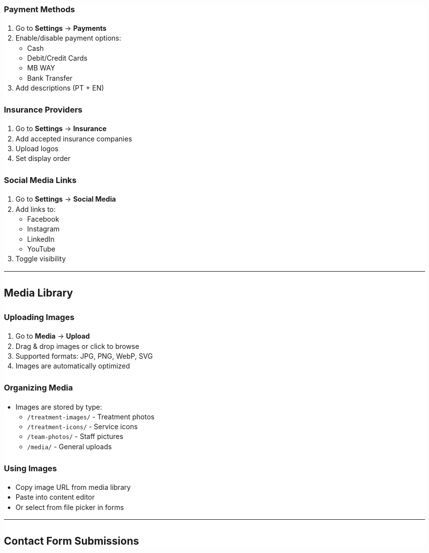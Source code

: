 ### Payment Methods
1. Go to **Settings** → **Payments**
2. Enable/disable payment options:
   - Cash
   - Debit/Credit Cards
   - MB WAY
   - Bank Transfer
3. Add descriptions (PT + EN)

### Insurance Providers
1. Go to **Settings** → **Insurance**
2. Add accepted insurance companies
3. Upload logos
4. Set display order

### Social Media Links
1. Go to **Settings** → **Social Media**
2. Add links to:
   - Facebook
   - Instagram
   - LinkedIn
   - YouTube
3. Toggle visibility

---

## Media Library

### Uploading Images
1. Go to **Media** → **Upload**
2. Drag & drop images or click to browse
3. Supported formats: JPG, PNG, WebP, SVG
4. Images are automatically optimized

### Organizing Media
- Images are stored by type:
  - `/treatment-images/` - Treatment photos
  - `/treatment-icons/` - Service icons
  - `/team-photos/` - Staff pictures
  - `/media/` - General uploads

### Using Images
- Copy image URL from media library
- Paste into content editor
- Or select from file picker in forms

---

## Contact Form Submissions
